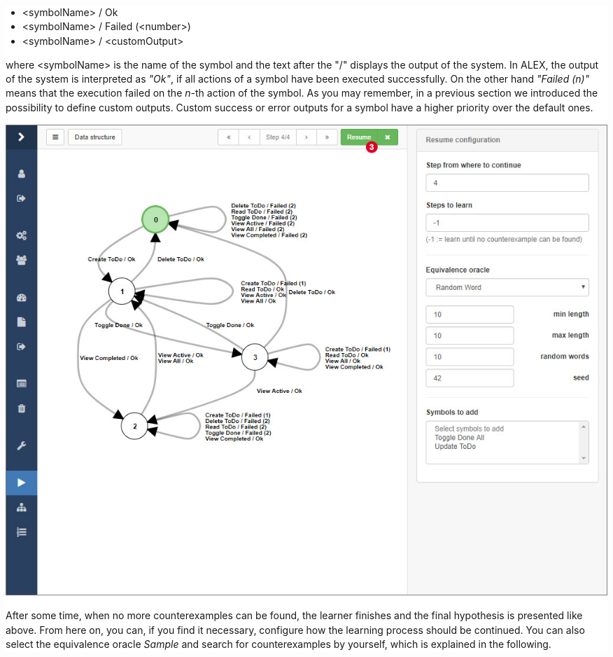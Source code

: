 - &lt;symbolName&gt; / Ok
- &lt;symbolName&gt; / Failed (&lt;number&gt;)
- &lt;symbolName&gt; / &lt;customOutput&gt;

where &lt;symbolName&gt; is the name of the symbol and the text after the "/" displays the output of the system.
In ALEX, the output of the system is interpreted as *"Ok"*, if all actions of a symbol have been executed successfully.
On the other hand *"Failed (n)"* means that the execution failed on the *n*-th action of the symbol.
As you may remember, in a previous section we introduced the possibility to define custom outputs.
Custom success or error outputs for a symbol have a higher priority over the default ones. 

![Learning](./assets/learning-2.jpg)

After some time, when no more counterexamples can be found, the learner finishes and the final hypothesis is presented like above.
From here on, you can, if you find it necessary, configure how the learning process should be continued.
You can also select the equivalence oracle *Sample* and search for counterexamples by yourself, which is explained in the following.
